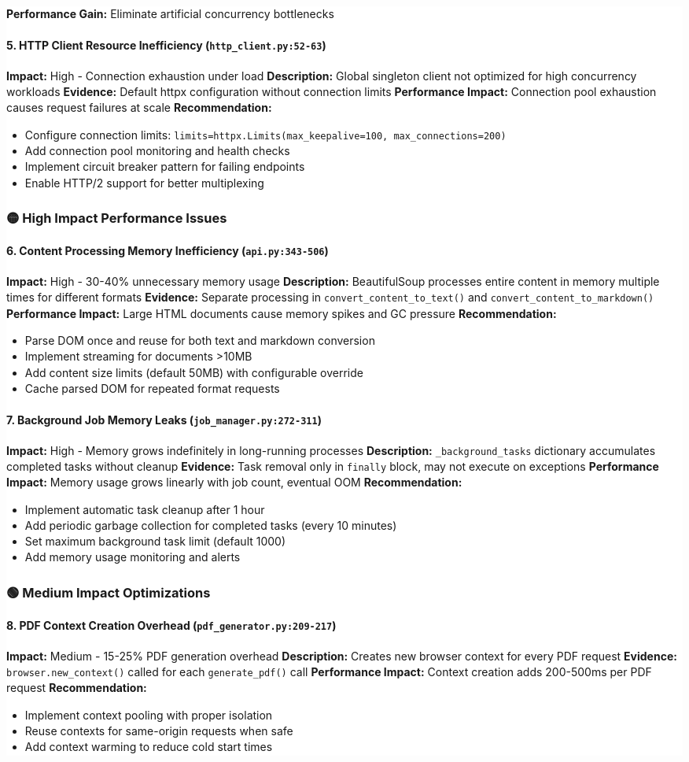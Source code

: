 **Performance Gain:** Eliminate artificial concurrency bottlenecks

#### 5. HTTP Client Resource Inefficiency (`http_client.py:52-63`)
**Impact:** High - Connection exhaustion under load
**Description:** Global singleton client not optimized for high concurrency workloads
**Evidence:** Default httpx configuration without connection limits
**Performance Impact:** Connection pool exhaustion causes request failures at scale
**Recommendation:**
- Configure connection limits: `limits=httpx.Limits(max_keepalive=100, max_connections=200)`
- Add connection pool monitoring and health checks
- Implement circuit breaker pattern for failing endpoints
- Enable HTTP/2 support for better multiplexing

### 🟡 High Impact Performance Issues

#### 6. Content Processing Memory Inefficiency (`api.py:343-506`)
**Impact:** High - 30-40% unnecessary memory usage
**Description:** BeautifulSoup processes entire content in memory multiple times for different formats
**Evidence:** Separate processing in `convert_content_to_text()` and `convert_content_to_markdown()`
**Performance Impact:** Large HTML documents cause memory spikes and GC pressure
**Recommendation:**
- Parse DOM once and reuse for both text and markdown conversion
- Implement streaming for documents >10MB
- Add content size limits (default 50MB) with configurable override
- Cache parsed DOM for repeated format requests

#### 7. Background Job Memory Leaks (`job_manager.py:272-311`)
**Impact:** High - Memory grows indefinitely in long-running processes
**Description:** `_background_tasks` dictionary accumulates completed tasks without cleanup
**Evidence:** Task removal only in `finally` block, may not execute on exceptions
**Performance Impact:** Memory usage grows linearly with job count, eventual OOM
**Recommendation:**
- Implement automatic task cleanup after 1 hour
- Add periodic garbage collection for completed tasks (every 10 minutes)
- Set maximum background task limit (default 1000)
- Add memory usage monitoring and alerts

### 🟢 Medium Impact Optimizations

#### 8. PDF Context Creation Overhead (`pdf_generator.py:209-217`)
**Impact:** Medium - 15-25% PDF generation overhead
**Description:** Creates new browser context for every PDF request
**Evidence:** `browser.new_context()` called for each `generate_pdf()` call
**Performance Impact:** Context creation adds 200-500ms per PDF request
**Recommendation:**
- Implement context pooling with proper isolation
- Reuse contexts for same-origin requests when safe
- Add context warming to reduce cold start times
